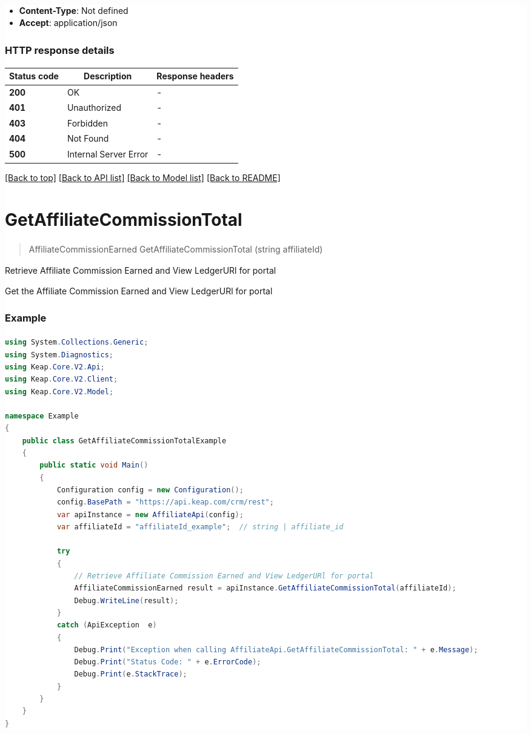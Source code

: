  - **Content-Type**: Not defined
 - **Accept**: application/json


### HTTP response details
| Status code | Description | Response headers |
|-------------|-------------|------------------|
| **200** | OK |  -  |
| **401** | Unauthorized |  -  |
| **403** | Forbidden |  -  |
| **404** | Not Found |  -  |
| **500** | Internal Server Error |  -  |

[[Back to top]](#) [[Back to API list]](../README.md#documentation-for-api-endpoints) [[Back to Model list]](../README.md#documentation-for-models) [[Back to README]](../README.md)

<a id="getaffiliatecommissiontotal"></a>
# **GetAffiliateCommissionTotal**
> AffiliateCommissionEarned GetAffiliateCommissionTotal (string affiliateId)

Retrieve Affiliate Commission Earned and View LedgerURl for portal

Get the Affiliate Commission Earned and View LedgerURl for portal

### Example
```csharp
using System.Collections.Generic;
using System.Diagnostics;
using Keap.Core.V2.Api;
using Keap.Core.V2.Client;
using Keap.Core.V2.Model;

namespace Example
{
    public class GetAffiliateCommissionTotalExample
    {
        public static void Main()
        {
            Configuration config = new Configuration();
            config.BasePath = "https://api.keap.com/crm/rest";
            var apiInstance = new AffiliateApi(config);
            var affiliateId = "affiliateId_example";  // string | affiliate_id

            try
            {
                // Retrieve Affiliate Commission Earned and View LedgerURl for portal
                AffiliateCommissionEarned result = apiInstance.GetAffiliateCommissionTotal(affiliateId);
                Debug.WriteLine(result);
            }
            catch (ApiException  e)
            {
                Debug.Print("Exception when calling AffiliateApi.GetAffiliateCommissionTotal: " + e.Message);
                Debug.Print("Status Code: " + e.ErrorCode);
                Debug.Print(e.StackTrace);
            }
        }
    }
}
```